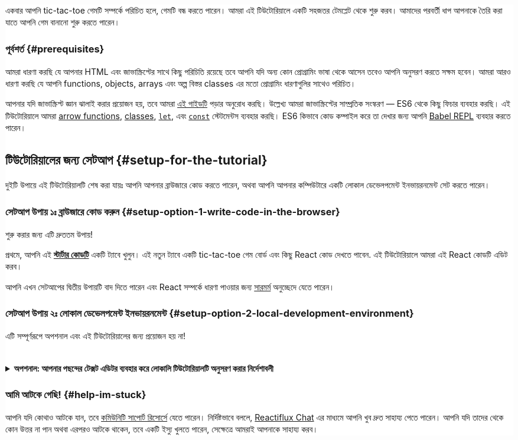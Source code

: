 একবার আপনি tic-tac-toe গেমটি সম্পর্কে পরিচিত হলে, গেমটি বন্ধ করতে পারেন। আমরা এই টিউটোরিয়ালে একটি সহজতর টেমপ্লেট থেকে শুরু করব। আমাদের পরবর্তী ধাপ আপনাকে তৈরি করা যাতে আপনি গেম বানানো শুরু করতে পারেন।

### পূর্বশর্ত {#prerequisites}

আমরা ধারণা করছি যে আপনার HTML এবং জাভাস্ক্রিপ্টের সাথে কিছু পরিচিতি রয়েছে তবে আপনি যদি অন্য কোন প্রোগ্রামিং ভাষা থেকে আসেন তবেও আপনি অনুসরণ করতে সক্ষম হবেন। আমরা আরও ধারণা করছি যে আপনি functions, objects, arrays এবং অল্প বিস্তর classes এর মতো প্রোগ্রামিং ধারণাগুলির সাথেও পরিচিত।

আপনার যদি জাভাস্ক্রিপ্ট জ্ঞান ঝালাই করার প্রয়োজন হয়, তবে আমরা [এই গাইডটি](https://developer.mozilla.org/en-US/docs/Web/JavaScript/A_re-introduction_to_JavaScript) পড়ার অনুরোধ করছি। উল্লেখ্য আমরা জাভাস্ক্রিপ্টের সাম্প্রতিক সংস্করণ — ES6 থেকে কিছু ফিচার ব্যবহার করছি। এই টিউটোরিয়ালে আমরা [arrow functions](https://developer.mozilla.org/en-US/docs/Web/JavaScript/Reference/Functions/Arrow_functions), [classes](https://developer.mozilla.org/en-US/docs/Web/JavaScript/Reference/Classes), [`let`](https://developer.mozilla.org/en-US/docs/Web/JavaScript/Reference/Statements/let), এবং [`const`](https://developer.mozilla.org/en-US/docs/Web/JavaScript/Reference/Statements/const) স্টেটমেন্টস ব্যবহার করছি। ES6 কিভাবে কোড কম্পাইল করে তা দেখার জন্য আপনি [Babel REPL](babel://es5-syntax-example) ব্যবহার করতে পারেন।

## টিউটোরিয়ালের জন্য সেটআপ {#setup-for-the-tutorial}

দুইটি উপায়ে এই টিউটোরিয়ালটি শেষ করা যায়ঃ আপনি আপনার ব্রাউজারে কোড করতে পারেন, অথবা আপনি আপনার কম্পিউটারে একটি লোকাল ডেভেলপমেন্ট ইনভায়রনমেন্ট সেট করতে পারেন।

### সেটআপ উপায় ১ঃ  ব্রাউজারে কোড করুন {#setup-option-1-write-code-in-the-browser}

শুরু করার জন্য এটি দ্রুততম উপায়!

প্রথমে, আপনি এই **[স্টার্টার কোডটি](https://codepen.io/gaearon/pen/oWWQNa?editors=0010)** একটি ট্যাবে খুলুন। এই নতুন ট্যাবে একটি tic-tac-toe গেম বোর্ড এবং কিছু React কোড দেখতে পাবেন. এই টিউটোরিয়ালে আমরা এই React কোডটি এডিট করব।

আপনি এখন সেটআপের দ্বিতীয় উপায়টি বাদ দিতে পারেন এবং React সম্পর্কে ধারণা পাওয়ার জন্য [সারমর্ম](#overview) অনুচ্ছেদে যেতে পারেন।

### সেটআপ উপায় ২ঃ লোকাল ডেভেলপমেন্ট ইনভায়রনমেন্ট {#setup-option-2-local-development-environment}

এটি সম্পূর্ণরূপে অপশনাল এবং এই টিউটোরিয়ালের জন্য প্রয়োজন হয় না!

<br>

<details><summary><b>অপশনাল: আপনার পছন্দের টেক্সট এডিটর ব্যবহার করে লোকালি টিউটোরিয়ালটি অনুসরণ করার নির্দেশাবলী</b></summary></details>

### আমি আটকে গেছি! {#help-im-stuck}

আপনি যদি কোথাও আটকে যান, তবে [কমিউনিটি সাপোর্ট রিসোর্সে](/community/support.html) যেতে পারেন। নির্দিষ্টভাবে বললে, [Reactiflux Chat](https://discord.gg/reactiflux) এর মাধ্যমে আপনি খুব দ্রুত সাহায্য পেতে পারেন। আপনি যদি তাদের থেকে কোন উত্তর না পান অথবা এরপরও আটকে থাকেন, তবে একটি ইস্যু খুলতে পারেন, সেক্ষেত্রে আমরাই আপনাকে সাহায্য করব।
